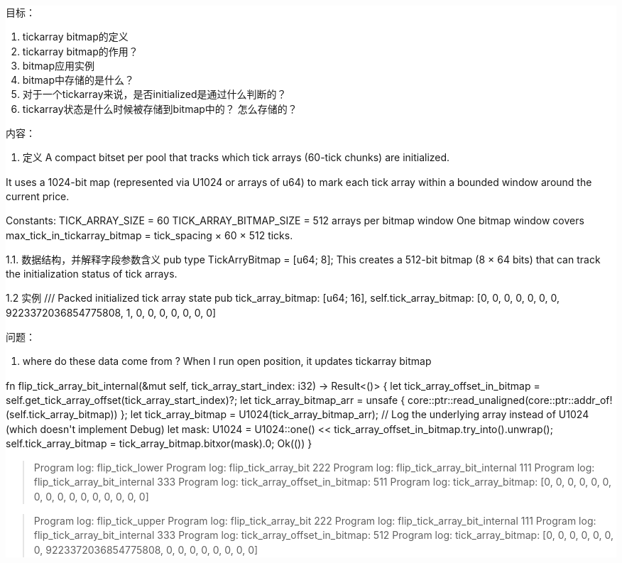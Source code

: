 目标：
1. tickarray bitmap的定义
2. tickarray bitmap的作用？
3. bitmap应用实例
4. bitmap中存储的是什么？ 
5. 对于一个tickarray来说，是否initialized是通过什么判断的？
6. tickarray状态是什么时候被存储到bitmap中的？ 怎么存储的？


内容：
1. 定义
A compact bitset per pool that tracks which tick arrays (60-tick chunks) are initialized.


It uses a 1024-bit map (represented via U1024 or arrays of u64) to mark each tick array within a bounded window around the current price.

Constants:
TICK_ARRAY_SIZE = 60
TICK_ARRAY_BITMAP_SIZE = 512 arrays per bitmap window
One bitmap window covers max_tick_in_tickarray_bitmap = tick_spacing × 60 × 512 ticks.

1.1. 数据结构，并解释字段参数含义
pub type TickArryBitmap = [u64; 8];
This creates a 512-bit bitmap (8 × 64 bits) that can track the initialization status of tick arrays.


1.2 实例
/// Packed initialized tick array state
pub tick_array_bitmap: [u64; 16],
self.tick_array_bitmap: [0, 0, 0, 0, 0, 0, 0, 9223372036854775808, 1, 0, 0, 0, 0, 0, 0, 0]

问题：
1. where do these data come from ?
When I run open position, it updates tickarray bitmap 

fn flip_tick_array_bit_internal(&mut self, tick_array_start_index: i32) -> Result<()> {
        let tick_array_offset_in_bitmap = self.get_tick_array_offset(tick_array_start_index)?;
        let tick_array_bitmap_arr = unsafe { core::ptr::read_unaligned(core::ptr::addr_of!(self.tick_array_bitmap)) };
        let tick_array_bitmap = U1024(tick_array_bitmap_arr);
        // Log the underlying array instead of U1024 (which doesn't implement Debug)
        let mask: U1024 = U1024::one() << tick_array_offset_in_bitmap.try_into().unwrap();
        self.tick_array_bitmap = tick_array_bitmap.bitxor(mask).0;
        Ok(())
    }
> Program log: flip_tick_lower
> Program log: flip_tick_array_bit 222
> Program log: flip_tick_array_bit_internal 111
> Program log: flip_tick_array_bit_internal 333
> Program log: tick_array_offset_in_bitmap: 511
> Program log: tick_array_bitmap: [0, 0, 0, 0, 0, 0, 0, 0, 0, 0, 0, 0, 0, 0, 0, 0]

> Program log: flip_tick_upper
> Program log: flip_tick_array_bit 222
> Program log: flip_tick_array_bit_internal 111
> Program log: flip_tick_array_bit_internal 333
> Program log: tick_array_offset_in_bitmap: 512
> Program log: tick_array_bitmap: [0, 0, 0, 0, 0, 0, 0, 9223372036854775808, 0, 0, 0, 0, 0, 0, 0, 0]
